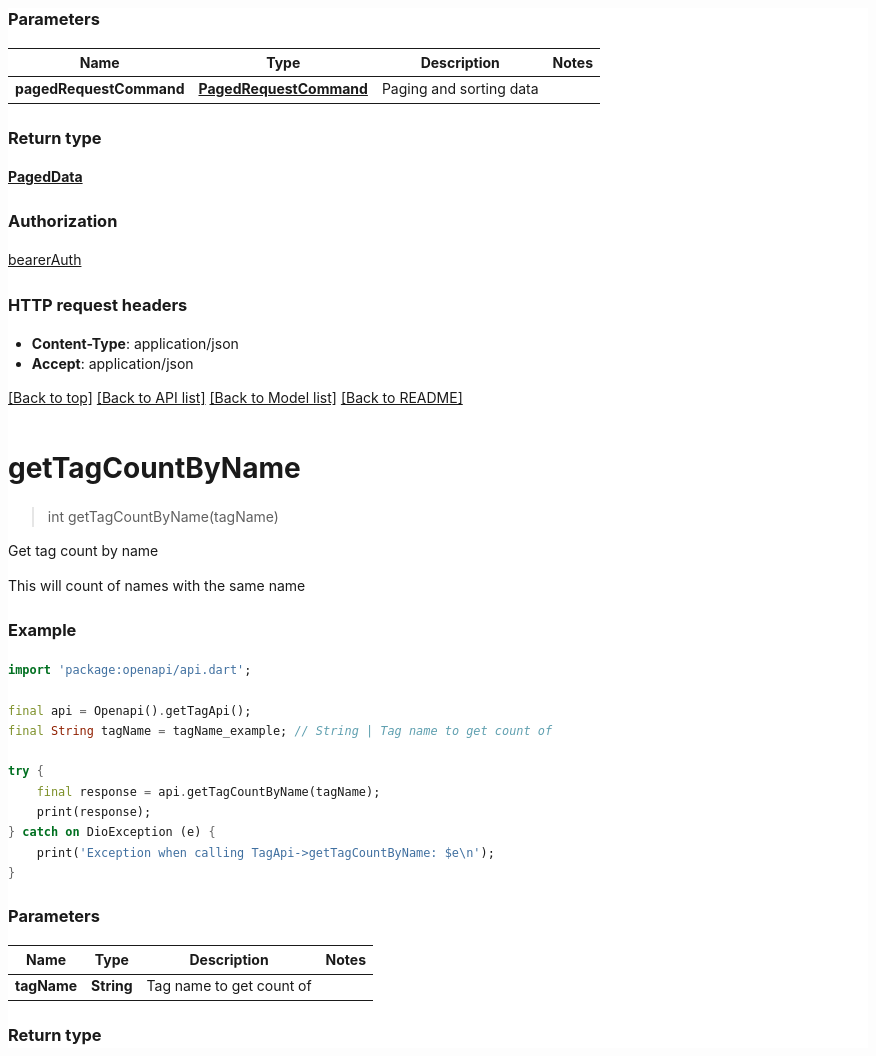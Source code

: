 ### Parameters

Name | Type | Description  | Notes
------------- | ------------- | ------------- | -------------
 **pagedRequestCommand** | [**PagedRequestCommand**](PagedRequestCommand.md)| Paging and sorting data | 

### Return type

[**PagedData**](PagedData.md)

### Authorization

[bearerAuth](../README.md#bearerAuth)

### HTTP request headers

 - **Content-Type**: application/json
 - **Accept**: application/json

[[Back to top]](#) [[Back to API list]](../README.md#documentation-for-api-endpoints) [[Back to Model list]](../README.md#documentation-for-models) [[Back to README]](../README.md)

# **getTagCountByName**
> int getTagCountByName(tagName)

Get tag count by name

This will count of names with the same name

### Example
```dart
import 'package:openapi/api.dart';

final api = Openapi().getTagApi();
final String tagName = tagName_example; // String | Tag name to get count of

try {
    final response = api.getTagCountByName(tagName);
    print(response);
} catch on DioException (e) {
    print('Exception when calling TagApi->getTagCountByName: $e\n');
}
```

### Parameters

Name | Type | Description  | Notes
------------- | ------------- | ------------- | -------------
 **tagName** | **String**| Tag name to get count of | 

### Return type
